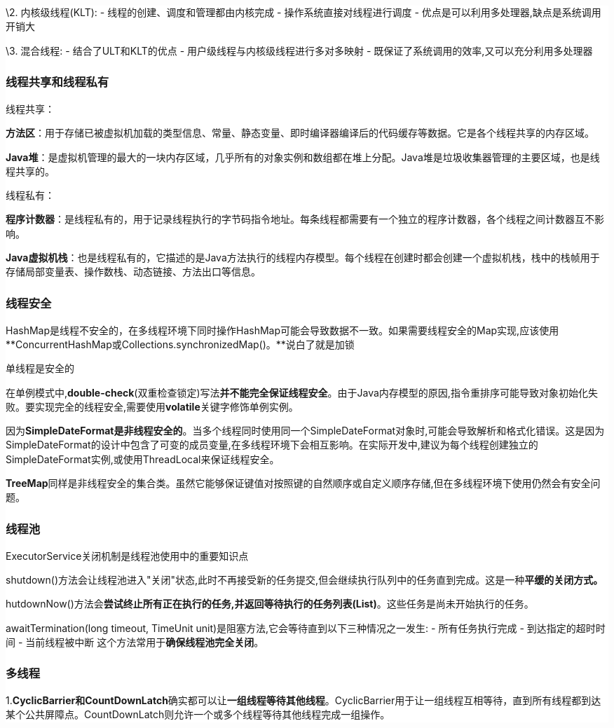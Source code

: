 \2. 内核级线程(KLT):
\- 线程的创建、调度和管理都由内核完成
\- 操作系统直接对线程进行调度
\- 优点是可以利用多处理器,缺点是系统调用开销大

\3. 混合线程:
\- 结合了ULT和KLT的优点
\- 用户级线程与内核级线程进行多对多映射
\- 既保证了系统调用的效率,又可以充分利用多处理器

### 线程共享和线程私有

线程共享：

**方法区**：用于存储已被虚拟机加载的类型信息、常量、静态变量、即时编译器编译后的代码缓存等数据。它是各个线程共享的内存区域。

**Java堆**：是虚拟机管理的最大的一块内存区域，几乎所有的对象实例和数组都在堆上分配。Java堆是垃圾收集器管理的主要区域，也是线程共享的。

线程私有：

**程序计数器**：是线程私有的，用于记录线程执行的字节码指令地址。每条线程都需要有一个独立的程序计数器，各个线程之间计数器互不影响。

**Java虚拟机栈**：也是线程私有的，它描述的是Java方法执行的线程内存模型。每个线程在创建时都会创建一个虚拟机栈，栈中的栈帧用于存储局部变量表、操作数栈、动态链接、方法出口等信息。

### 线程安全

HashMap是线程不安全的，在多线程环境下同时操作HashMap可能会导致数据不一致。如果需要线程安全的Map实现,应该使用**ConcurrentHashMap或Collections.synchronizedMap()。**说白了就是加锁

单线程是安全的

在单例模式中,**double-check**(双重检查锁定)写法**并不能完全保证线程安全**。由于Java内存模型的原因,指令重排序可能导致对象初始化失败。要实现完全的线程安全,需要使用**volatile**关键字修饰单例实例。

因为**SimpleDateFormat是非线程安全的**。当多个线程同时使用同一个SimpleDateFormat对象时,可能会导致解析和格式化错误。这是因为SimpleDateFormat的设计中包含了可变的成员变量,在多线程环境下会相互影响。在实际开发中,建议为每个线程创建独立的SimpleDateFormat实例,或使用ThreadLocal来保证线程安全。

**TreeMap**同样是非线程安全的集合类。虽然它能够保证键值对按照键的自然顺序或自定义顺序存储,但在多线程环境下使用仍然会有安全问题。



### 线程池

ExecutorService关闭机制是线程池使用中的重要知识点

shutdown()方法会让线程池进入"关闭"状态,此时不再接受新的任务提交,但会继续执行队列中的任务直到完成。这是一种**平缓的关闭方式。**

hutdownNow()方法会**尝试终止所有正在执行的任务,并返回等待执行的任务列表(List)**。这些任务是尚未开始执行的任务。

awaitTermination(long timeout, TimeUnit unit)是阻塞方法,它会等待直到以下三种情况之一发生:
\- 所有任务执行完成
\- 到达指定的超时时间
\- 当前线程被中断
这个方法常用于**确保线程池完全关闭**。

### 多线程

1.**CyclicBarrier和CountDownLatch**确实都可以让**一组线程等待其他线程**。CyclicBarrier用于让一组线程互相等待，直到所有线程都到达某个公共屏障点。CountDownLatch则允许一个或多个线程等待其他线程完成一组操作。
